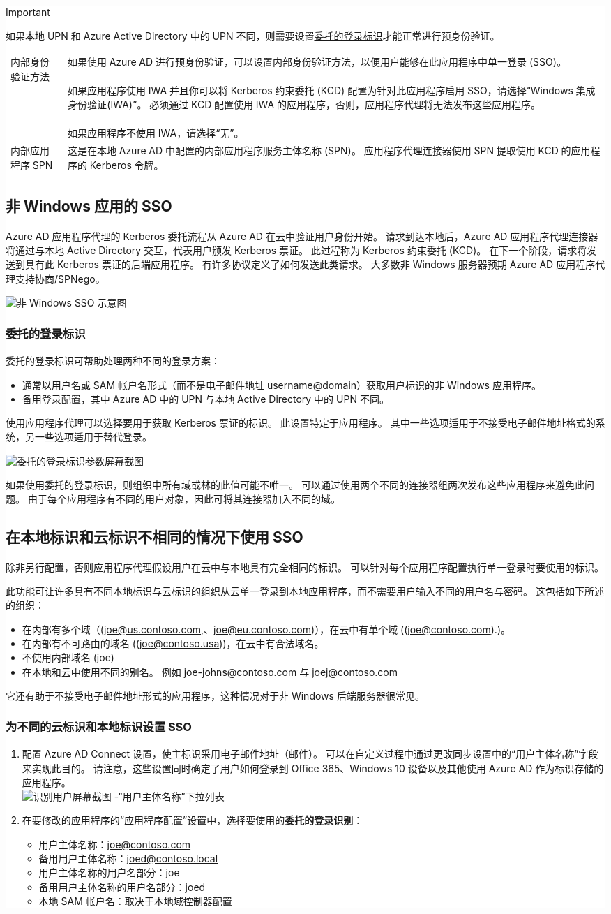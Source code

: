 > [!IMPORTANT]
> 如果本地 UPN 和 Azure Active Directory 中的 UPN 不同，则需要设置[委托的登录标识](#delegated-login-identity)才能正常进行预身份验证。
> 
> 

|  |  |
| --- | --- |
| 内部身份验证方法 |如果使用 Azure AD 进行预身份验证，可以设置内部身份验证方法，以便用户能够在此应用程序中单一登录 (SSO)。 <br><br> 如果应用程序使用 IWA 并且你可以将 Kerberos 约束委托 (KCD) 配置为针对此应用程序启用 SSO，请选择“Windows 集成身份验证(IWA)”。 必须通过 KCD 配置使用 IWA 的应用程序，否则，应用程序代理将无法发布这些应用程序。 <br><br> 如果应用程序不使用 IWA，请选择“无”。 |
| 内部应用程序 SPN |这是在本地 Azure AD 中配置的内部应用程序服务主体名称 (SPN)。 应用程序代理连接器使用 SPN 提取使用 KCD 的应用程序的 Kerberos 令牌。 |

## <a name="sso-for-non-windows-apps"></a>非 Windows 应用的 SSO
Azure AD 应用程序代理的 Kerberos 委托流程从 Azure AD 在云中验证用户身份开始。 请求到达本地后，Azure AD 应用程序代理连接器将通过与本地 Active Directory 交互，代表用户颁发 Kerberos 票证。 此过程称为 Kerberos 约束委托 (KCD)。 在下一个阶段，请求将发送到具有此 Kerberos 票证的后端应用程序。 有许多协议定义了如何发送此类请求。 大多数非 Windows 服务器预期 Azure AD 应用程序代理支持协商/SPNego。

![非 Windows SSO 示意图](./media/active-directory-application-proxy-sso-using-kcd/app_proxy_sso_nonwindows_diagram.png)

### <a name="delegated-login-identity"></a>委托的登录标识
委托的登录标识可帮助处理两种不同的登录方案：

* 通常以用户名或 SAM 帐户名形式（而不是电子邮件地址 username@domain）获取用户标识的非 Windows 应用程序。
* 备用登录配置，其中 Azure AD 中的 UPN 与本地 Active Directory 中的 UPN 不同。

使用应用程序代理可以选择要用于获取 Kerberos 票证的标识。 此设置特定于应用程序。 其中一些选项适用于不接受电子邮件地址格式的系统，另一些选项适用于替代登录。

![委托的登录标识参数屏幕截图](./media/active-directory-application-proxy-sso-using-kcd/app_proxy_sso_diff_id_upn.png)

如果使用委托的登录标识，则组织中所有域或林的此值可能不唯一。 可以通过使用两个不同的连接器组两次发布这些应用程序来避免此问题。 由于每个应用程序有不同的用户对象，因此可将其连接器加入不同的域。

## <a name="working-with-sso-when-on-premises-and-cloud-identities-are-not-identical"></a>在本地标识和云标识不相同的情况下使用 SSO
除非另行配置，否则应用程序代理假设用户在云中与本地具有完全相同的标识。 可以针对每个应用程序配置执行单一登录时要使用的标识。  

此功能可让许多具有不同本地标识与云标识的组织从云单一登录到本地应用程序，而不需要用户输入不同的用户名与密码。 这包括如下所述的组织：

* 在内部有多个域（(joe@us.contoso.com,、joe@eu.contoso.com)），在云中有单个域 ((joe@contoso.com).)。
* 在内部有不可路由的域名 ((joe@contoso.usa))，在云中有合法域名。
* 不使用内部域名 (joe)
* 在本地和云中使用不同的别名。 例如 joe-johns@contoso.com 与 joej@contoso.com  

它还有助于不接受电子邮件地址形式的应用程序，这种情况对于非 Windows 后端服务器很常见。

### <a name="setting-sso-for-different-cloud-and-on-prem-identities"></a>为不同的云标识和本地标识设置 SSO
1. 配置 Azure AD Connect 设置，使主标识采用电子邮件地址（邮件）。 可以在自定义过程中通过更改同步设置中的“用户主体名称”字段来实现此目的。 请注意，这些设置同时确定了用户如何登录到 Office 365、Windows 10 设备以及其他使用 Azure AD 作为标识存储的应用程序。  
   ![识别用户屏幕截图 -“用户主体名称”下拉列表](./media/active-directory-application-proxy-sso-using-kcd/app_proxy_sso_diff_id_connect_settings.png)  
2. 在要修改的应用程序的“应用程序配置”设置中，选择要使用的**委托的登录识别**：
   
   * 用户主体名称：joe@contoso.com  
   * 备用用户主体名称：joed@contoso.local  
   * 用户主体名称的用户名部分：joe  
   * 备用用户主体名称的用户名部分：joed  
   * 本地 SAM 帐户名：取决于本地域控制器配置
   

[1]: ./media/active-directory-application-proxy-sso-using-kcd/AuthDiagram.png
[2]: ./media/active-directory-application-proxy-sso-using-kcd/Properties.jpg